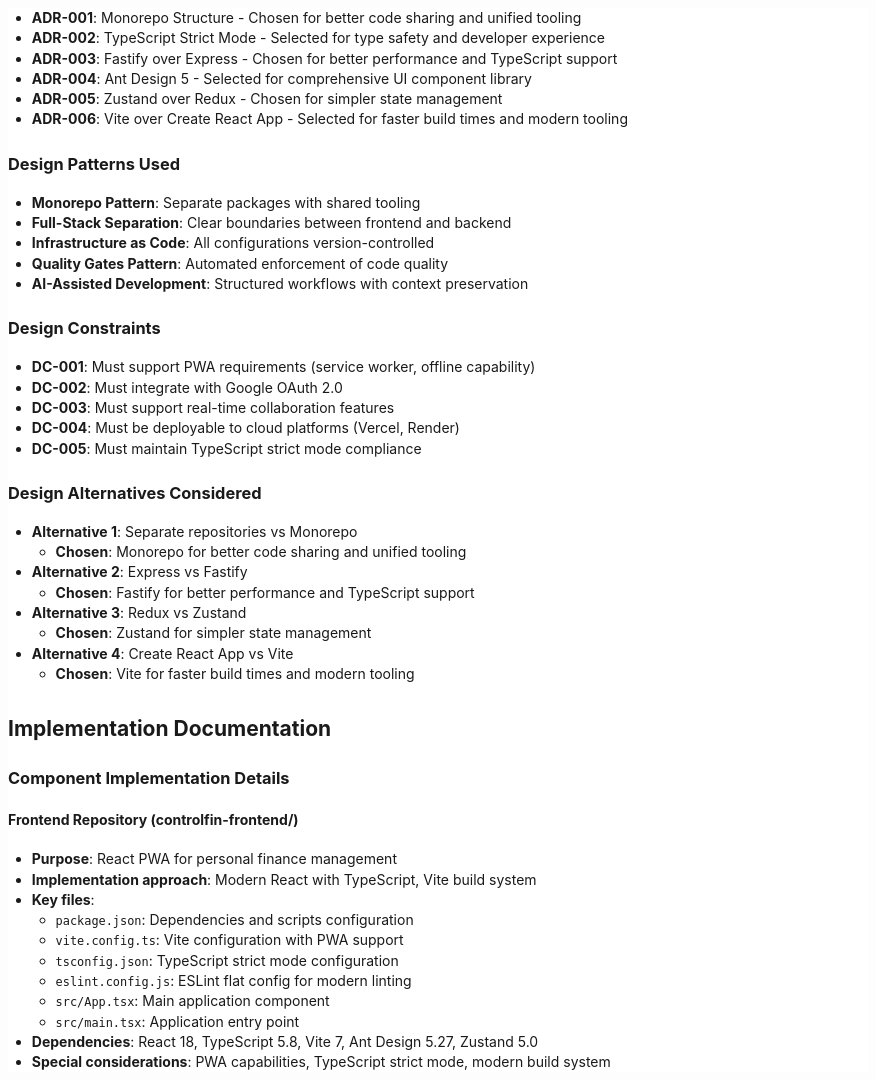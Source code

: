 - **ADR-001**: Monorepo Structure - Chosen for better code sharing and unified tooling
- **ADR-002**: TypeScript Strict Mode - Selected for type safety and developer experience
- **ADR-003**: Fastify over Express - Chosen for better performance and TypeScript support
- **ADR-004**: Ant Design 5 - Selected for comprehensive UI component library
- **ADR-005**: Zustand over Redux - Chosen for simpler state management
- **ADR-006**: Vite over Create React App - Selected for faster build times and modern tooling

### Design Patterns Used

- **Monorepo Pattern**: Separate packages with shared tooling
- **Full-Stack Separation**: Clear boundaries between frontend and backend
- **Infrastructure as Code**: All configurations version-controlled
- **Quality Gates Pattern**: Automated enforcement of code quality
- **AI-Assisted Development**: Structured workflows with context preservation

### Design Constraints

- **DC-001**: Must support PWA requirements (service worker, offline capability)
- **DC-002**: Must integrate with Google OAuth 2.0
- **DC-003**: Must support real-time collaboration features
- **DC-004**: Must be deployable to cloud platforms (Vercel, Render)
- **DC-005**: Must maintain TypeScript strict mode compliance

### Design Alternatives Considered

- **Alternative 1**: Separate repositories vs Monorepo
  - **Chosen**: Monorepo for better code sharing and unified tooling
- **Alternative 2**: Express vs Fastify
  - **Chosen**: Fastify for better performance and TypeScript support
- **Alternative 3**: Redux vs Zustand
  - **Chosen**: Zustand for simpler state management
- **Alternative 4**: Create React App vs Vite
  - **Chosen**: Vite for faster build times and modern tooling

## Implementation Documentation

### Component Implementation Details

#### Frontend Repository (controlfin-frontend/)

- **Purpose**: React PWA for personal finance management
- **Implementation approach**: Modern React with TypeScript, Vite build system
- **Key files**:
  - `package.json`: Dependencies and scripts configuration
  - `vite.config.ts`: Vite configuration with PWA support
  - `tsconfig.json`: TypeScript strict mode configuration
  - `eslint.config.js`: ESLint flat config for modern linting
  - `src/App.tsx`: Main application component
  - `src/main.tsx`: Application entry point
- **Dependencies**: React 18, TypeScript 5.8, Vite 7, Ant Design 5.27, Zustand 5.0
- **Special considerations**: PWA capabilities, TypeScript strict mode, modern build system
